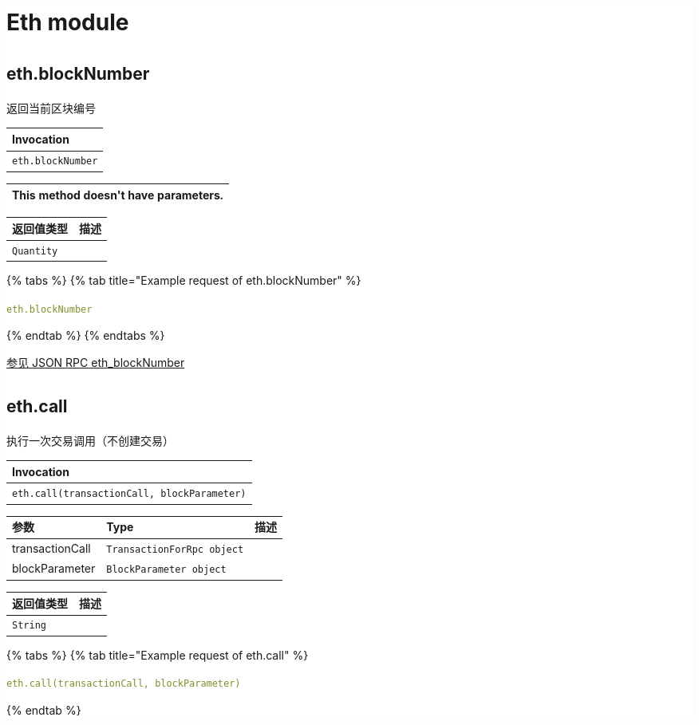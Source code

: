 # Eth module

## eth.blockNumber

返回当前区块编号

| Invocation |
| :--- |
| `eth.blockNumber` |

| This method doesn't have parameters. |
| :--- |


| 返回值类型 | 描述 |
| :--- | :--- |
| `Quantity` |  |

{% tabs %}
{% tab title="Example request of eth.blockNumber" %}
```yaml
eth.blockNumber
```
{% endtab %}
{% endtabs %}

[参见 JSON RPC eth\_blockNumber](https://docs.nethermind.io/nethermind/ethereum-client/json-rpc/eth#eth_blocknumber)

## eth.call

执行一次交易调用（不创建交易）

| Invocation |
| :--- |
| `eth.call(transactionCall, blockParameter)` |

| 参数 | Type | 描述 |
| :--- | :--- | :--- |
| transactionCall | `TransactionForRpc object` |  |
| blockParameter | `BlockParameter object` |  |

| 返回值类型 | 描述 |
| :--- | :--- |
| `String` |  |

{% tabs %}
{% tab title="Example request of eth.call" %}
```yaml
eth.call(transactionCall, blockParameter)
```
{% endtab %}
